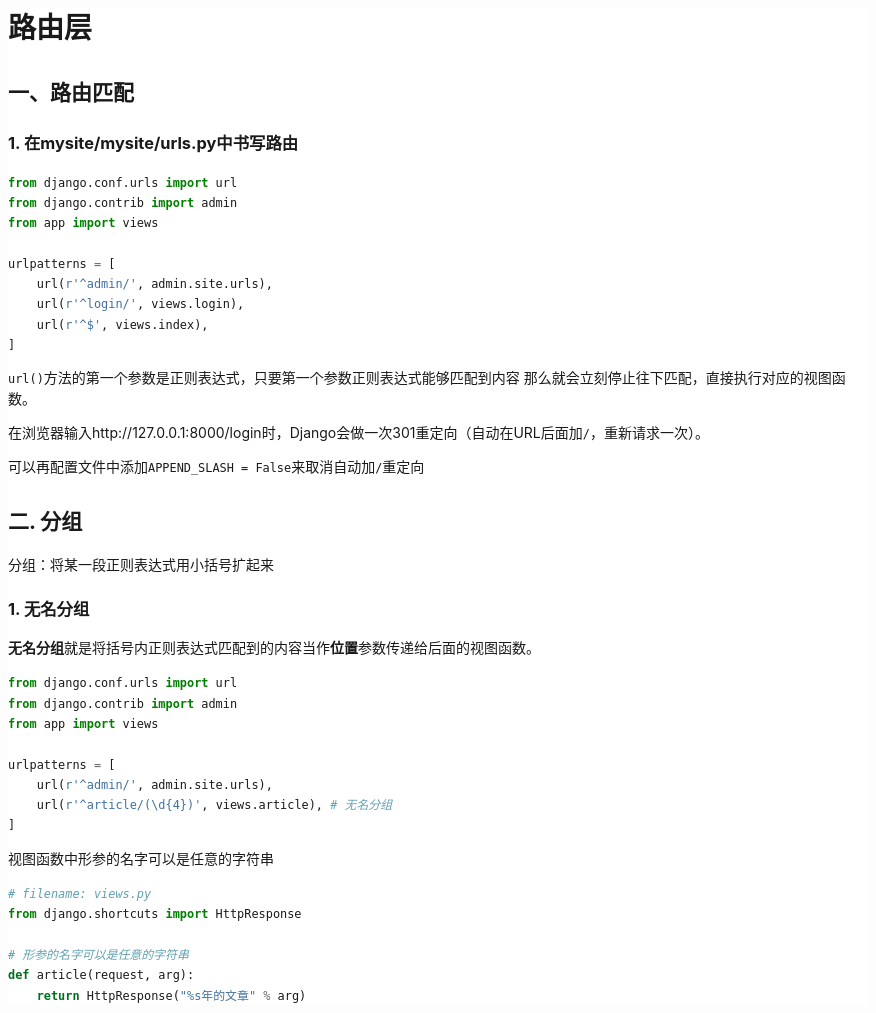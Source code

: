 # 路由层

## 一、路由匹配

### 1. 在mysite/mysite/urls.py中书写路由

```python
from django.conf.urls import url
from django.contrib import admin
from app import views

urlpatterns = [
    url(r'^admin/', admin.site.urls),
    url(r'^login/', views.login),
    url(r'^$', views.index),
]
```

`url()`方法的第一个参数是正则表达式，只要第一个参数正则表达式能够匹配到内容 那么就会立刻停止往下匹配，直接执行对应的视图函数。

在浏览器输入http://127.0.0.1:8000/login时，Django会做一次301重定向（自动在URL后面加`/`，重新请求一次）。

可以再配置文件中添加`APPEND_SLASH = False`来取消自动加`/`重定向

## 二. 分组

分组：将某一段正则表达式用小括号扩起来

### 1. 无名分组

**无名分组**就是将括号内正则表达式匹配到的内容当作**位置**参数传递给后面的视图函数。

```python
from django.conf.urls import url
from django.contrib import admin
from app import views

urlpatterns = [
    url(r'^admin/', admin.site.urls),
    url(r'^article/(\d{4})', views.article), # 无名分组
]
```

视图函数中形参的名字可以是任意的字符串

```python
# filename: views.py
from django.shortcuts import HttpResponse

# 形参的名字可以是任意的字符串
def article(request, arg):
    return HttpResponse("%s年的文章" % arg)
```

